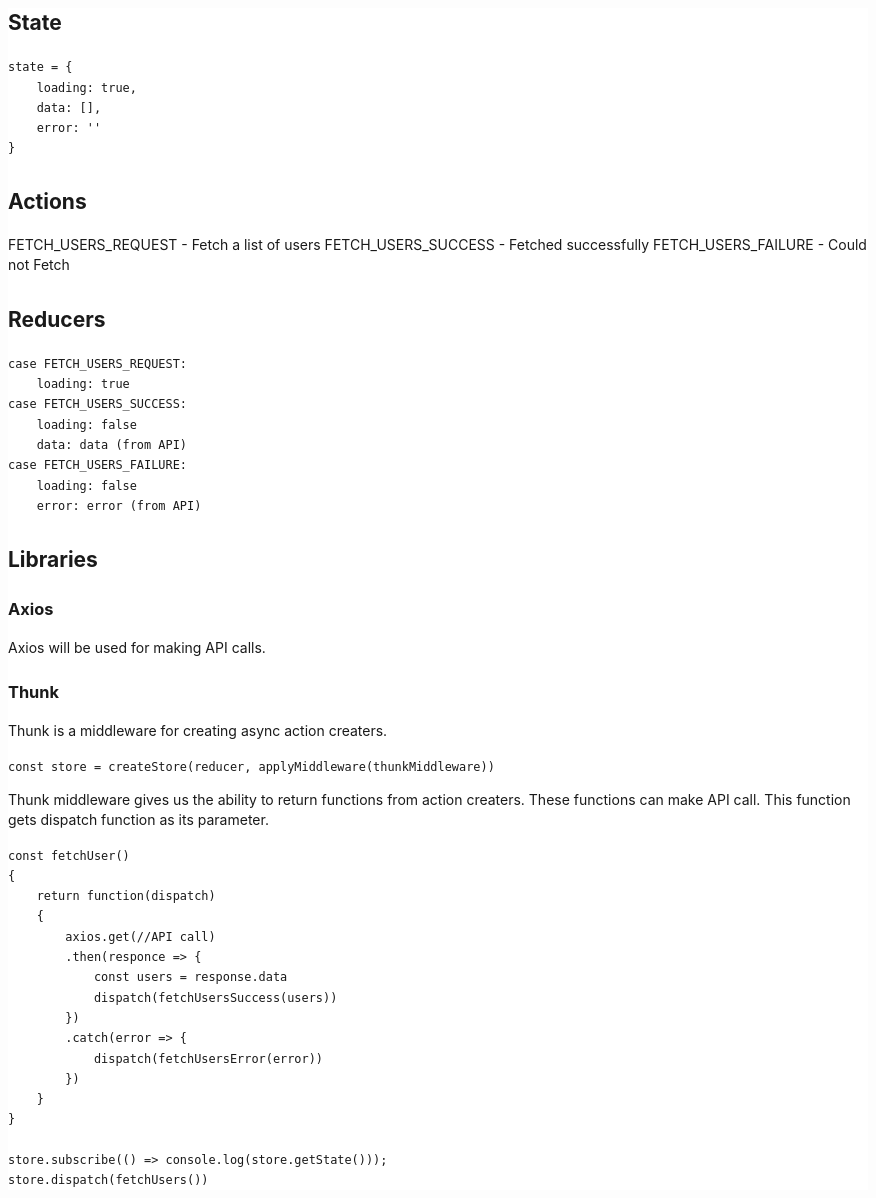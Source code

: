 ## State
```
state = {
    loading: true,
    data: [],
    error: ''
}
```

## Actions
FETCH_USERS_REQUEST - Fetch a list of users
FETCH_USERS_SUCCESS - Fetched successfully
FETCH_USERS_FAILURE - Could not Fetch

## Reducers
```
case FETCH_USERS_REQUEST:
    loading: true
case FETCH_USERS_SUCCESS:
    loading: false
    data: data (from API)
case FETCH_USERS_FAILURE:
    loading: false
    error: error (from API)
```

## Libraries
### Axios
Axios will be used for making API calls.
### Thunk
Thunk is a middleware for creating async action creaters.
```
const store = createStore(reducer, applyMiddleware(thunkMiddleware))
```
Thunk middleware gives us the ability to return functions from action creaters. These functions can make API call. This function gets dispatch function as its parameter.
```
const fetchUser()
{
    return function(dispatch)
    {
        axios.get(//API call)
        .then(responce => {
            const users = response.data
            dispatch(fetchUsersSuccess(users))
        })
        .catch(error => {
            dispatch(fetchUsersError(error))
        })
    }
}

store.subscribe(() => console.log(store.getState()));
store.dispatch(fetchUsers())
```
